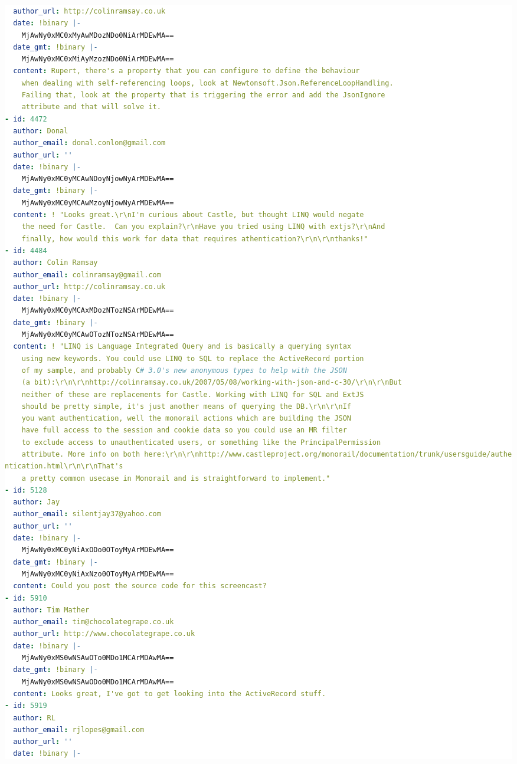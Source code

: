 ```yaml
  author_url: http://colinramsay.co.uk
  date: !binary |-
    MjAwNy0xMC0xMyAwMDozNDo0NiArMDEwMA==
  date_gmt: !binary |-
    MjAwNy0xMC0xMiAyMzozNDo0NiArMDEwMA==
  content: Rupert, there's a property that you can configure to define the behaviour
    when dealing with self-referencing loops, look at Newtonsoft.Json.ReferenceLoopHandling.
    Failing that, look at the property that is triggering the error and add the JsonIgnore
    attribute and that will solve it.
- id: 4472
  author: Donal
  author_email: donal.conlon@gmail.com
  author_url: ''
  date: !binary |-
    MjAwNy0xMC0yMCAwNDoyNjowNyArMDEwMA==
  date_gmt: !binary |-
    MjAwNy0xMC0yMCAwMzoyNjowNyArMDEwMA==
  content: ! "Looks great.\r\nI'm curious about Castle, but thought LINQ would negate
    the need for Castle.  Can you explain?\r\nHave you tried using LINQ with extjs?\r\nAnd
    finally, how would this work for data that requires athentication?\r\n\r\nthanks!"
- id: 4484
  author: Colin Ramsay
  author_email: colinramsay@gmail.com
  author_url: http://colinramsay.co.uk
  date: !binary |-
    MjAwNy0xMC0yMCAxMDozNTozNSArMDEwMA==
  date_gmt: !binary |-
    MjAwNy0xMC0yMCAwOTozNTozNSArMDEwMA==
  content: ! "LINQ is Language Integrated Query and is basically a querying syntax
    using new keywords. You could use LINQ to SQL to replace the ActiveRecord portion
    of my sample, and probably C# 3.0's new anonymous types to help with the JSON
    (a bit):\r\n\r\nhttp://colinramsay.co.uk/2007/05/08/working-with-json-and-c-30/\r\n\r\nBut
    neither of these are replacements for Castle. Working with LINQ for SQL and ExtJS
    should be pretty simple, it's just another means of querying the DB.\r\n\r\nIf
    you want authentication, well the monorail actions which are building the JSON
    have full access to the session and cookie data so you could use an MR filter
    to exclude access to unauthenticated users, or something like the PrincipalPermission
    attribute. More info on both here:\r\n\r\nhttp://www.castleproject.org/monorail/documentation/trunk/usersguide/authentication.html\r\n\r\nThat's
    a pretty common usecase in Monorail and is straightforward to implement."
- id: 5128
  author: Jay
  author_email: silentjay37@yahoo.com
  author_url: ''
  date: !binary |-
    MjAwNy0xMC0yNiAxODo0OToyMyArMDEwMA==
  date_gmt: !binary |-
    MjAwNy0xMC0yNiAxNzo0OToyMyArMDEwMA==
  content: Could you post the source code for this screencast?
- id: 5910
  author: Tim Mather
  author_email: tim@chocolategrape.co.uk
  author_url: http://www.chocolategrape.co.uk
  date: !binary |-
    MjAwNy0xMS0wNSAwOTo0MDo1MCArMDAwMA==
  date_gmt: !binary |-
    MjAwNy0xMS0wNSAwODo0MDo1MCArMDAwMA==
  content: Looks great, I've got to get looking into the ActiveRecord stuff.
- id: 5919
  author: RL
  author_email: rjlopes@gmail.com
  author_url: ''
  date: !binary |-
```